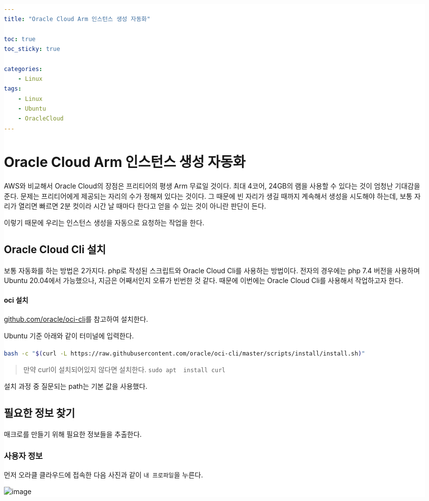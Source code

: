 ```yaml
---
title: "Oracle Cloud Arm 인스턴스 생성 자동화"

toc: true
toc_sticky: true

categories:
    - Linux
tags:
    - Linux
    - Ubuntu
    - OracleCloud
---
```


# Oracle Cloud Arm 인스턴스 생성 자동화

AWS와 비교해서 Oracle Cloud의 장점은 프리티어의 평생 Arm 무료일 것이다. 최대 4코어, 24GB의 램을 사용할 수 있다는 것이 엄청난 기대감을 준다. 문제는 프리티어에게 제공되는 자리의 수가 정해져 있다는 것이다. 그 때문에 빈 자리가 생길 때까지 계속해서 생성을 시도해야 하는데, 보통 자리가 열리면 빠르면 2분 컷이라 시간 날 때마다 한다고 얻을 수 있는 것이 아니란 판단이 든다.

이렇기 때문에 우리는 인스턴스 생성을 자동으로 요청하는 작업을 한다.


## Oracle Cloud Cli 설치

보통 자동화를 하는 방법은 2가지다. php로 작성된 스크립트와 Oracle Cloud Cli를 사용하는 방법이다. 전자의 경우에는 php 7.4 버전을 사용하며 Ubuntu 20.04에서 가능했으나, 지금은 어째서인지 오류가 빈번한 것 같다. 때문에 이번에는 Oracle Cloud Cli를 사용해서 작업하고자 한다.


#### oci 설치

[github.com/oracle/oci-cli](https://github.com/oracle/oci-cli)를 참고하여 설치한다.

Ubuntu 기준 아래와 같이 터미널에 입력한다.
```bash
bash -c "$(curl -L https://raw.githubusercontent.com/oracle/oci-cli/master/scripts/install/install.sh)"
```

> 만약 curl이 설치되어있지 않다면 설치한다. `sudo apt  install curl`

설치 과정 중 질문되는 path는 기본 값을 사용했다.


## 필요한 정보 찾기

매크로를 만들기 위해 필요한 정보들을 추출한다.

### 사용자 정보

먼저 오라클 클라우드에 접속한 다음 사진과 같이 `내 프로파일`을 누른다.

![image](https://github.com/user-attachments/assets/c4a07f0e-f5a0-4fd9-8e83-c86eb7d44754)
